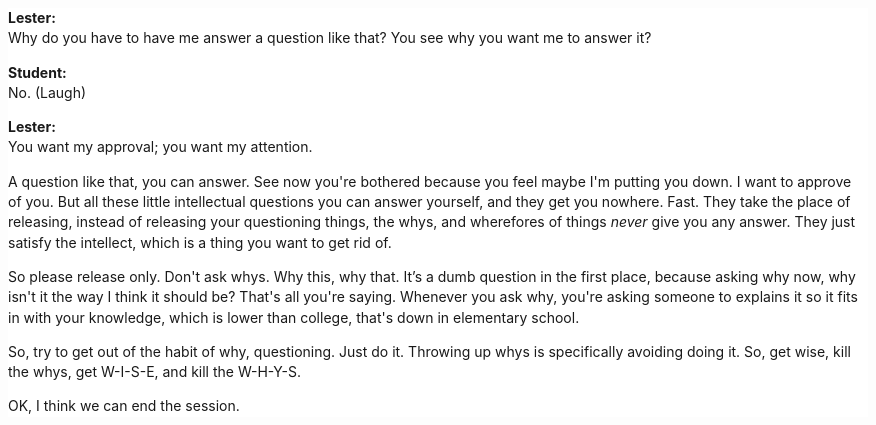 **Lester:**  
Why do you have to have me answer a question like that? You see why you want me to answer it?

**Student:**  
No. (Laugh)

**Lester:**  
You want my approval; you want my attention.

A question like that, you can answer. See now you're bothered because you feel maybe I'm putting you down. I want to approve of you. But all these little intellectual questions you can answer yourself, and they get you nowhere. Fast. They take the place of releasing, instead of releasing your questioning things, the whys, and wherefores of things *never* give you any answer. They just satisfy the intellect, which is a thing you want to get rid of.

So please release only. Don't ask whys. Why this, why that. It’s a dumb question in the first place, because asking why now, why isn't it the way I think it should be? That's all you're saying. Whenever you ask why, you're asking someone to explains it so it fits in with your knowledge, which is lower than college, that's down in elementary school.

So, try to get out of the habit of why, questioning. Just do it. Throwing up whys is specifically avoiding doing it. So, get wise, kill the whys, get W-I-S-E, and kill the W-H-Y-S.

OK, I think we can end the session.
 
